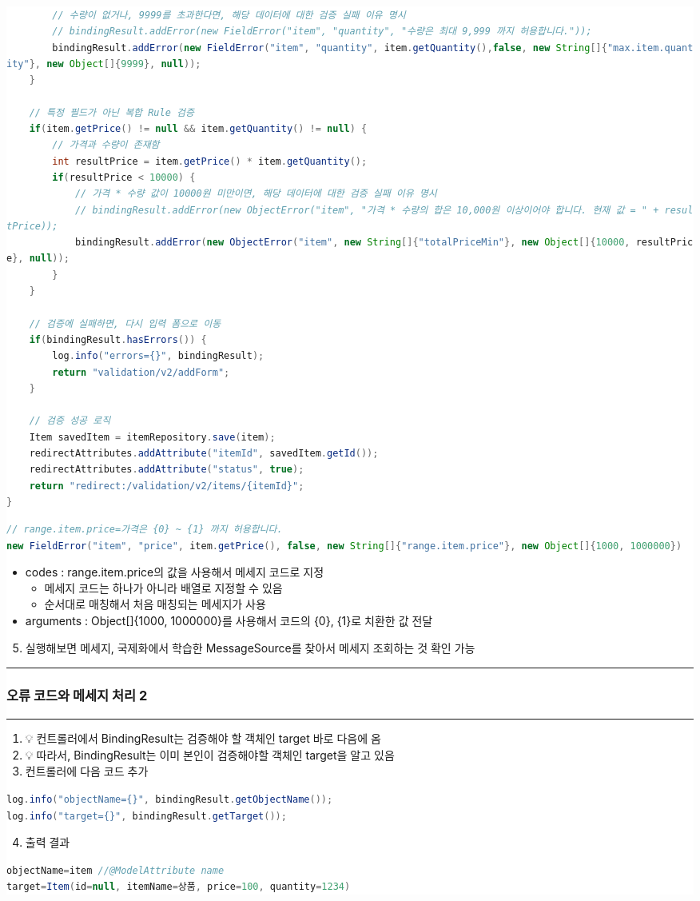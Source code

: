 ```java
        // 수량이 없거나, 9999를 초과한다면, 해당 데이터에 대한 검증 실패 이유 명시
        // bindingResult.addError(new FieldError("item", "quantity", "수량은 최대 9,999 까지 허용합니다."));
        bindingResult.addError(new FieldError("item", "quantity", item.getQuantity(),false, new String[]{"max.item.quantity"}, new Object[]{9999}, null));
    }

    // 특정 필드가 아닌 복합 Rule 검증
    if(item.getPrice() != null && item.getQuantity() != null) {
        // 가격과 수량이 존재함
        int resultPrice = item.getPrice() * item.getQuantity();
        if(resultPrice < 10000) {
            // 가격 * 수량 값이 10000원 미만이면, 해당 데이터에 대한 검증 실패 이유 명시
            // bindingResult.addError(new ObjectError("item", "가격 * 수량의 합은 10,000원 이상이어야 합니다. 현재 값 = " + resultPrice));
            bindingResult.addError(new ObjectError("item", new String[]{"totalPriceMin"}, new Object[]{10000, resultPrice}, null));
        }
    }

    // 검증에 실패하면, 다시 입력 폼으로 이동
    if(bindingResult.hasErrors()) {
        log.info("errors={}", bindingResult);
        return "validation/v2/addForm";
    }

    // 검증 성공 로직
    Item savedItem = itemRepository.save(item);
    redirectAttributes.addAttribute("itemId", savedItem.getId());
    redirectAttributes.addAttribute("status", true);
    return "redirect:/validation/v2/items/{itemId}";
}
```

```java
// range.item.price=가격은 {0} ~ {1} 까지 허용합니다.
new FieldError("item", "price", item.getPrice(), false, new String[]{"range.item.price"}, new Object[]{1000, 1000000})
```
  - codes : range.item.price의 값을 사용해서 메세지 코드로 지정
    + 메세지 코드는 하나가 아니라 배열로 지정할 수 있음
    + 순서대로 매칭해서 처음 매칭되는 메세지가 사용
  - arguments : Object[]{1000, 1000000}를 사용해서 코드의 {0}, {1}로 치환한 값 전달

5. 실행해보면 메세지, 국제화에서 학습한 MessageSource를 찾아서 메세지 조회하는 것 확인 가능

-----
### 오류 코드와 메세지 처리 2
-----
1. 💡 컨트롤러에서 BindingResult는 검증해야 할 객체인 target 바로 다음에 옴
2. 💡 따라서, BindingResult는 이미 본인이 검증해야할 객체인 target을 알고 있음
3. 컨트롤러에 다음 코드 추가
```java
log.info("objectName={}", bindingResult.getObjectName()); 
log.info("target={}", bindingResult.getTarget());
```
4. 출력 결과
```java
objectName=item //@ModelAttribute name
target=Item(id=null, itemName=상품, price=100, quantity=1234)
```
